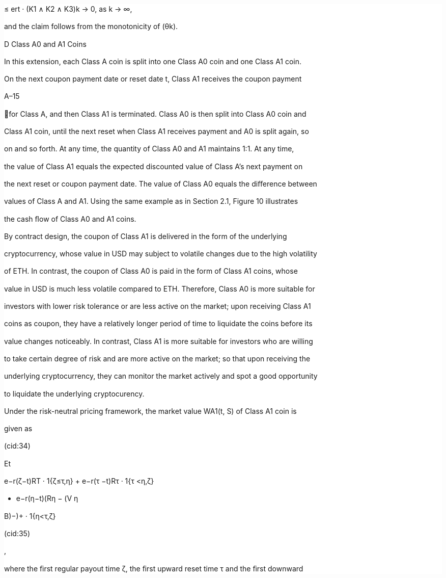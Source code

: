 ≤ ert · (K1 ∧ K2 ∧ K3)k → 0, as k → ∞,

and the claim follows from the monotonicity of (θk).

D Class A0 and A1 Coins

In this extension, each Class A coin is split into one Class A0 coin and one Class A1 coin.

On the next coupon payment date or reset date t, Class A1 receives the coupon payment

A–15

for Class A, and then Class A1 is terminated. Class A0 is then split into Class A0 coin and

Class A1 coin, until the next reset when Class A1 receives payment and A0 is split again, so

on and so forth. At any time, the quantity of Class A0 and A1 maintains 1:1. At any time,

the value of Class A1 equals the expected discounted value of Class A’s next payment on

the next reset or coupon payment date. The value of Class A0 equals the diﬀerence between

values of Class A and A1. Using the same example as in Section 2.1, Figure 10 illustrates

the cash ﬂow of Class A0 and A1 coins.

By contract design, the coupon of Class A1 is delivered in the form of the underlying

cryptocurrency, whose value in USD may subject to volatile changes due to the high volatility

of ETH. In contrast, the coupon of Class A0 is paid in the form of Class A1 coins, whose

value in USD is much less volatile compared to ETH. Therefore, Class A0 is more suitable for

investors with lower risk tolerance or are less active on the market; upon receiving Class A1

coins as coupon, they have a relatively longer period of time to liquidate the coins before its

value changes noticeably. In contrast, Class A1 is more suitable for investors who are willing

to take certain degree of risk and are more active on the market; so that upon receiving the

underlying cryptocurrency, they can monitor the market actively and spot a good opportunity

to liquidate the underlying cryptocurency.

Under the risk-neutral pricing framework, the market value WA1(t, S) of Class A1 coin is

given as

(cid:34)

Et

e−r(ζ−t)RT · 1{ζ≤τ,η} + e−r(τ −t)Rτ · 1{τ <η,ζ}

+ e−r(η−t)(Rη − (V η

B)−)+ · 1{η<τ,ζ}

(cid:35)

,

where the ﬁrst regular payout time ζ, the ﬁrst upward reset time τ and the ﬁrst downward
